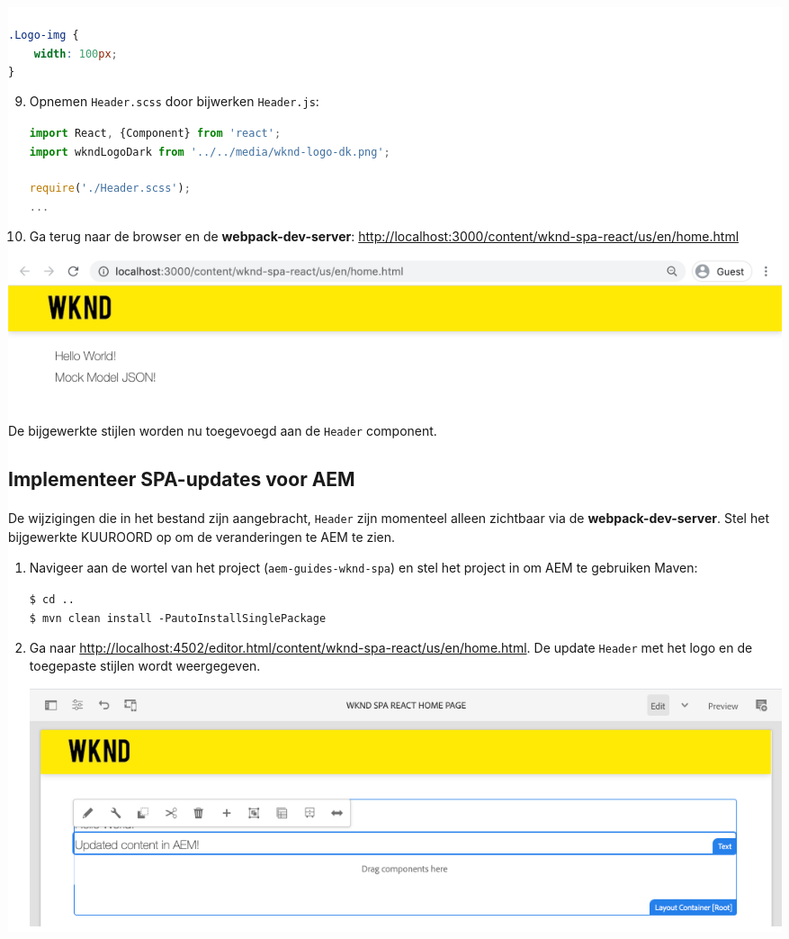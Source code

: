    ```scss
   
   .Logo-img {
       width: 100px;
   }
   ```

9. Opnemen `Header.scss` door bijwerken `Header.js`:

   ```js
   import React, {Component} from 'react';
   import wkndLogoDark from '../../media/wknd-logo-dk.png';
   
   require('./Header.scss');
   ...
   ```

10. Ga terug naar de browser en de **webpack-dev-server**: [http://localhost:3000/content/wknd-spa-react/us/en/home.html](http://localhost:3000/content/wknd-spa-react/us/en/home.html)

   ![Opgemaakte koptekst - webpack-ontwikkelserver](./assets/integrate-spa/styled-header.png)

   De bijgewerkte stijlen worden nu toegevoegd aan de `Header` component.

## Implementeer SPA-updates voor AEM

De wijzigingen die in het bestand zijn aangebracht, `Header` zijn momenteel alleen zichtbaar via de **webpack-dev-server**. Stel het bijgewerkte KUUROORD op om de veranderingen te AEM te zien.

1. Navigeer aan de wortel van het project (`aem-guides-wknd-spa`) en stel het project in om AEM te gebruiken Maven:

   ```shell
   $ cd ..
   $ mvn clean install -PautoInstallSinglePackage
   ```

2. Ga naar [http://localhost:4502/editor.html/content/wknd-spa-react/us/en/home.html](http://localhost:4502/editor.html/content/wknd-spa-react/us/en/home.html). De update `Header` met het logo en de toegepaste stijlen wordt weergegeven.

   ![Bijgewerkte koptekst in AEM](./assets/integrate-spa/final-header-component.png)
